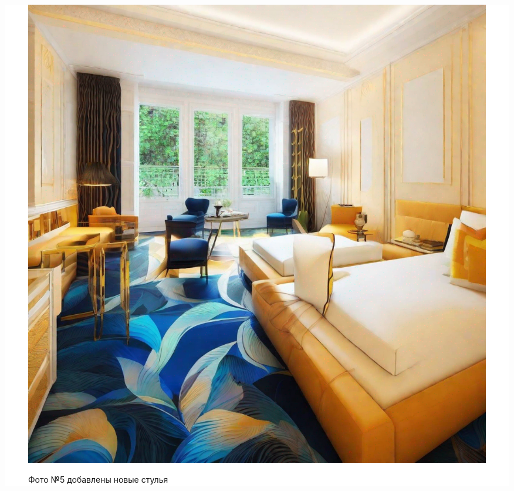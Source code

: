 <figure><img src=".gitbook/assets/9.png" alt=""><figcaption><p>Фото №5 добавлены новые стулья</p></figcaption></figure>
